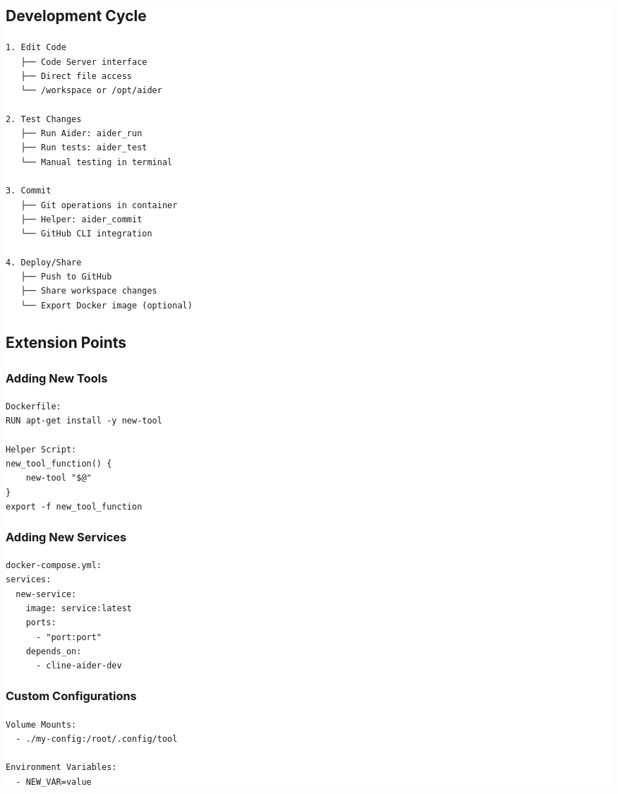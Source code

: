 ## Development Cycle

```
1. Edit Code
   ├── Code Server interface
   ├── Direct file access
   └── /workspace or /opt/aider

2. Test Changes
   ├── Run Aider: aider_run
   ├── Run tests: aider_test
   └── Manual testing in terminal

3. Commit
   ├── Git operations in container
   ├── Helper: aider_commit
   └── GitHub CLI integration

4. Deploy/Share
   ├── Push to GitHub
   ├── Share workspace changes
   └── Export Docker image (optional)
```

## Extension Points

### Adding New Tools
```
Dockerfile:
RUN apt-get install -y new-tool

Helper Script:
new_tool_function() {
    new-tool "$@"
}
export -f new_tool_function
```

### Adding New Services
```
docker-compose.yml:
services:
  new-service:
    image: service:latest
    ports:
      - "port:port"
    depends_on:
      - cline-aider-dev
```

### Custom Configurations
```
Volume Mounts:
  - ./my-config:/root/.config/tool

Environment Variables:
  - NEW_VAR=value
```
